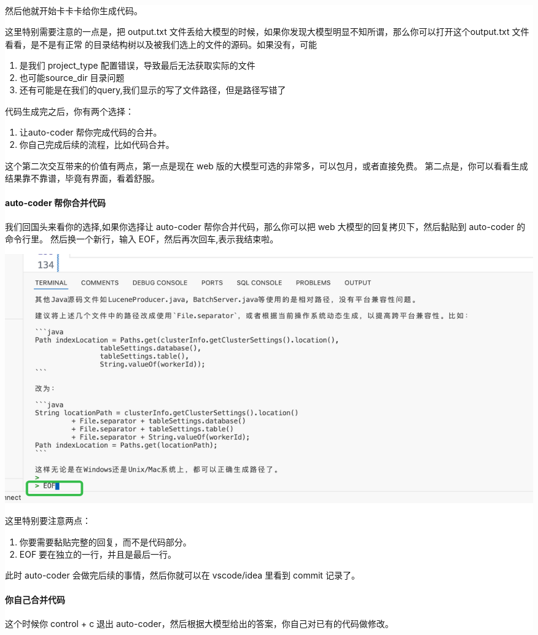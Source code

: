 然后他就开始卡卡卡给你生成代码。

这里特别需要注意的一点是，把 output.txt 文件丢给大模型的时候，如果你发现大模型明显不知所谓，那么你可以打开这个output.txt 文件看看，是不是有正常
的目录结构树以及被我们选上的文件的源码。如果没有，可能

1. 是我们 project_type 配置错误，导致最后无法获取实际的文件
2. 也可能source_dir 目录问题
3. 还有可能是在我们的query,我们显示的写了文件路径，但是路径写错了

代码生成完之后，你有两个选择：

1. 让auto-coder 帮你完成代码的合并。
2. 你自己完成后续的流程，比如代码合并。

这个第二次交互带来的价值有两点，第一点是现在 web 版的大模型可选的非常多，可以包月，或者直接免费。
第二点是，你可以看看生成结果靠不靠谱，毕竟有界面，看着舒服。

#### auto-coder 帮你合并代码

我们回国头来看你的选择,如果你选择让 auto-coder 帮你合并代码，那么你可以把 web 大模型的回复拷贝下，然后黏贴到 auto-coder 的命令行里。
然后换一个新行，输入 EOF，然后再次回车,表示我结束啦。

![](../images/044-04.png)

这里特别要注意两点：

1. 你要需要黏贴完整的回复，而不是代码部分。
2. EOF 要在独立的一行，并且是最后一行。

此时 auto-coder 会做完后续的事情，然后你就可以在 vscode/idea 里看到 commit 记录了。


#### 你自己合并代码

这个时候你 control + c 退出 auto-coder，然后根据大模型给出的答案，你自己对已有的代码做修改。
